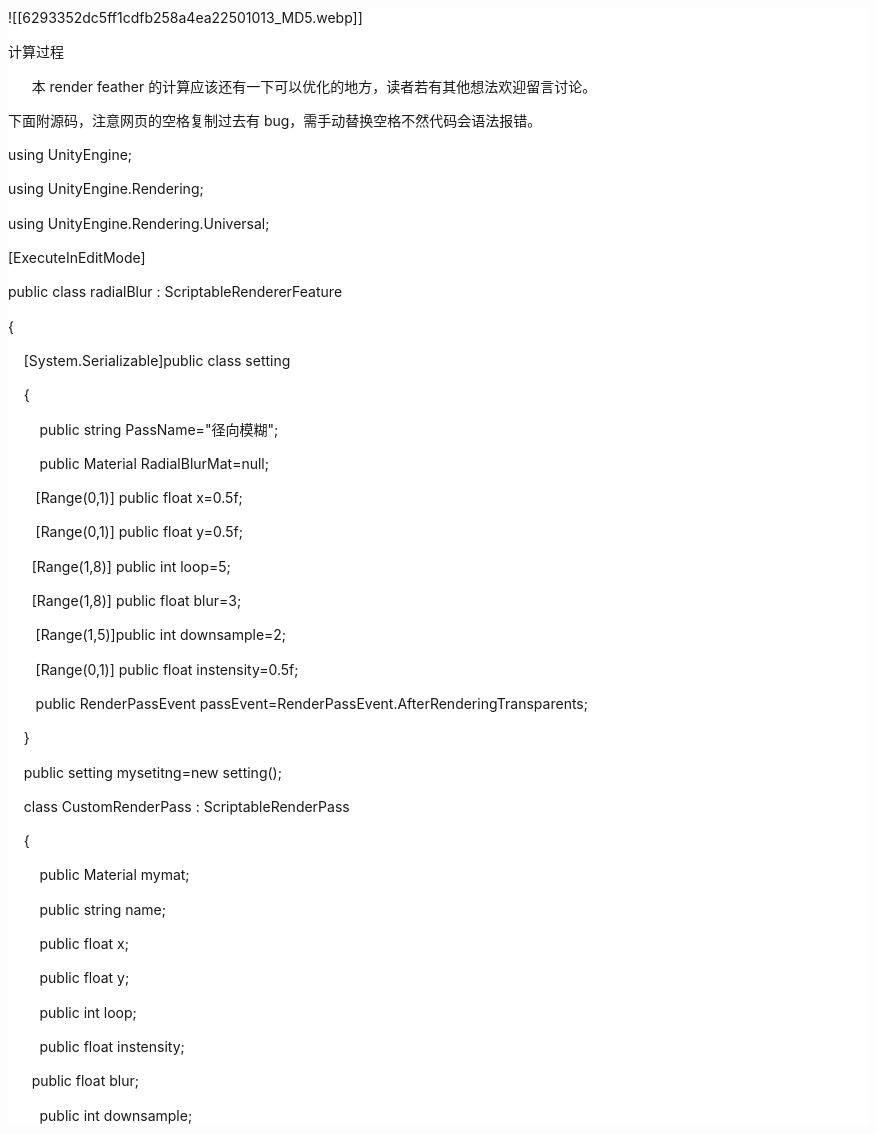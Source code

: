![[6293352dc5ff1cdfb258a4ea22501013_MD5.webp]]

计算过程

      本 render feather 的计算应该还有一下可以优化的地方，读者若有其他想法欢迎留言讨论。

下面附源码，注意网页的空格复制过去有 bug，需手动替换空格不然代码会语法报错。

using UnityEngine;

using UnityEngine.Rendering;

using UnityEngine.Rendering.Universal;

[ExecuteInEditMode]

public class radialBlur : ScriptableRendererFeature

{

    [System.Serializable]public class setting

    {

        public string PassName="径向模糊";

        public Material RadialBlurMat=null;

       [Range(0,1)] public float x=0.5f;

       [Range(0,1)] public float y=0.5f;

      [Range(1,8)] public int loop=5;

      [Range(1,8)] public float blur=3;

       [Range(1,5)]public int downsample=2;

       [Range(0,1)] public float instensity=0.5f;

       public RenderPassEvent passEvent=RenderPassEvent.AfterRenderingTransparents;

    }

    public setting mysetitng=new setting();

    class CustomRenderPass : ScriptableRenderPass

    {

        public Material mymat;

        public string name;

        public float x;

        public float y;

        public int loop;

        public float instensity;

      public float blur;

        public int downsample;
